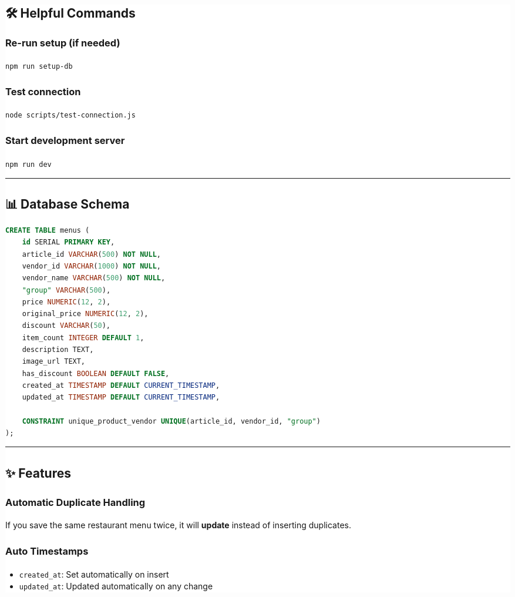 ## 🛠️ Helpful Commands

### Re-run setup (if needed)
```bash
npm run setup-db
```

### Test connection
```bash
node scripts/test-connection.js
```

### Start development server
```bash
npm run dev
```

---

## 📊 Database Schema

```sql
CREATE TABLE menus (
    id SERIAL PRIMARY KEY,
    article_id VARCHAR(500) NOT NULL,
    vendor_id VARCHAR(1000) NOT NULL,
    vendor_name VARCHAR(500) NOT NULL,
    "group" VARCHAR(500),
    price NUMERIC(12, 2),
    original_price NUMERIC(12, 2),
    discount VARCHAR(50),
    item_count INTEGER DEFAULT 1,
    description TEXT,
    image_url TEXT,
    has_discount BOOLEAN DEFAULT FALSE,
    created_at TIMESTAMP DEFAULT CURRENT_TIMESTAMP,
    updated_at TIMESTAMP DEFAULT CURRENT_TIMESTAMP,
    
    CONSTRAINT unique_product_vendor UNIQUE(article_id, vendor_id, "group")
);
```

---

## ✨ Features

### Automatic Duplicate Handling
If you save the same restaurant menu twice, it will **update** instead of inserting duplicates.

### Auto Timestamps
- `created_at`: Set automatically on insert
- `updated_at`: Updated automatically on any change

